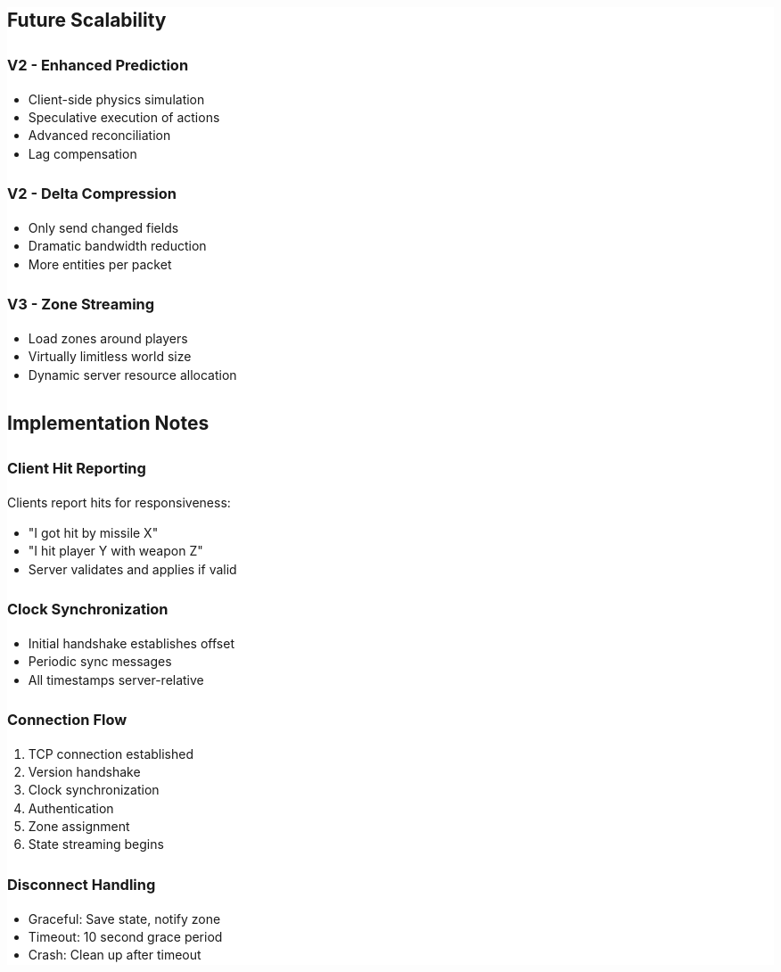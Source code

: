 ## Future Scalability

### V2 - Enhanced Prediction
- Client-side physics simulation
- Speculative execution of actions
- Advanced reconciliation
- Lag compensation

### V2 - Delta Compression
- Only send changed fields
- Dramatic bandwidth reduction
- More entities per packet

### V3 - Zone Streaming
- Load zones around players
- Virtually limitless world size
- Dynamic server resource allocation

## Implementation Notes

### Client Hit Reporting
Clients report hits for responsiveness:
- "I got hit by missile X"
- "I hit player Y with weapon Z"
- Server validates and applies if valid

### Clock Synchronization
- Initial handshake establishes offset
- Periodic sync messages
- All timestamps server-relative

### Connection Flow
1. TCP connection established
2. Version handshake
3. Clock synchronization
4. Authentication
5. Zone assignment
6. State streaming begins

### Disconnect Handling
- Graceful: Save state, notify zone
- Timeout: 10 second grace period
- Crash: Clean up after timeout